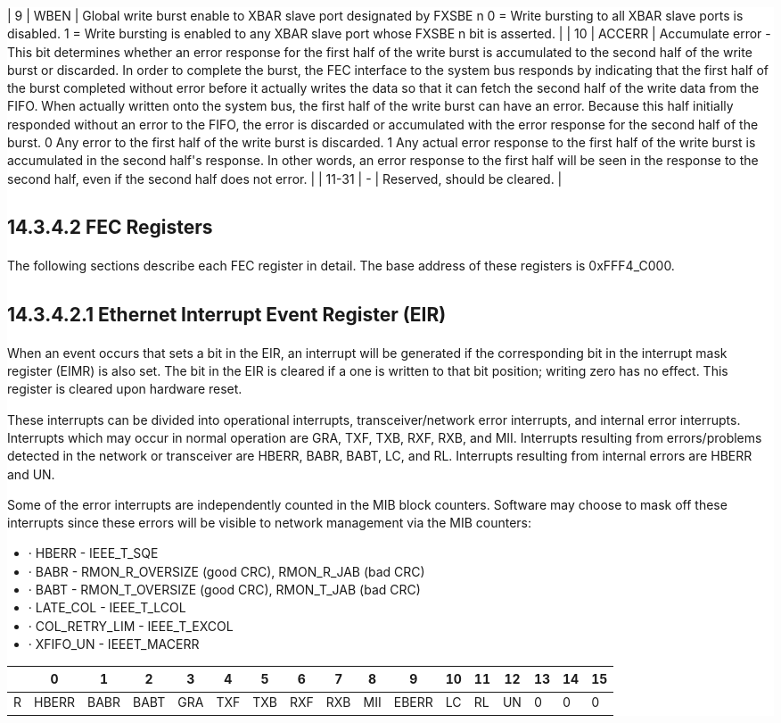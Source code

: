 | 9      | WBEN          | Global write burst enable to XBAR slave port designated by FXSBE n 0 = Write bursting to all XBAR slave ports is disabled. 1 = Write bursting is enabled to any XBAR slave port whose FXSBE n bit is asserted.                                                                                                                                                                                                                                                                                                                                                                                                                                                                                                                                                                                                                                                                                                                                                                                                                        |
| 10     | ACCERR        | Accumulate error - This bit determines whether an error response for the first half of the write burst is accumulated to the second half of the write burst or discarded. In order to complete the burst, the FEC interface to the system bus responds by indicating that the first half of the burst completed without error before it actually writes the data so that it can fetch the second half of the write data from the FIFO. When actually written onto the system bus, the first half of the write burst can have an error. Because this half initially responded without an error to the FIFO, the error is discarded or accumulated with the error response for the second half of the burst. 0 Any error to the first half of the write burst is discarded. 1 Any actual error response to the first half of the write burst is accumulated in the second half's response. In other words, an error response to the first half will be seen in the response to the second half, even if the second half does not error. |
| 11-31  | -             | Reserved, should be cleared.                                                                                                                                                                                                                                                                                                                                                                                                                                                                                                                                                                                                                                                                                                                                                                                                                                                                                                                                                                                                          |

## 14.3.4.2 FEC Registers

The  following  sections  describe  each  FEC  register  in  detail.  The  base  address  of  these  registers  is 0xFFF4\_C000.

## 14.3.4.2.1 Ethernet Interrupt Event Register (EIR)

When an event occurs that sets a bit in the EIR, an interrupt will be generated if the corresponding bit in the interrupt mask register (EIMR) is also set. The bit in the EIR is cleared if a one is written to that bit position; writing zero has no effect. This register is cleared upon hardware reset.

These  interrupts  can  be  divided  into  operational  interrupts,  transceiver/network  error  interrupts,  and internal error interrupts. Interrupts which may occur in normal operation are GRA, TXF, TXB, RXF, RXB, and MII. Interrupts resulting from errors/problems detected in the network or transceiver are HBERR, BABR, BABT, LC, and RL. Interrupts resulting from internal errors are HBERR and UN.

Some of the error interrupts are independently counted in the MIB block counters. Software may choose to mask off these interrupts since these errors will be visible to network management via the MIB counters:

- · HBERR - IEEE\_T\_SQE
- · BABR - RMON\_R\_OVERSIZE (good CRC), RMON\_R\_JAB (bad CRC)
- · BABT - RMON\_T\_OVERSIZE (good CRC), RMON\_T\_JAB (bad CRC)
- · LATE\_COL - IEEE\_T\_LCOL
- · COL\_RETRY\_LIM - IEEE\_T\_EXCOL
- · XFIFO\_UN - IEEET\_MACERR



|         | 0                           | 1                           | 2                           | 3                           | 4                           | 5                           | 6                           | 7                           | 8                           | 9                           | 10                          | 11                          | 12                          | 13                          | 14                          | 15                          |
|---------|-----------------------------|-----------------------------|-----------------------------|-----------------------------|-----------------------------|-----------------------------|-----------------------------|-----------------------------|-----------------------------|-----------------------------|-----------------------------|-----------------------------|-----------------------------|-----------------------------|-----------------------------|-----------------------------|
| R       | HBERR                       | BABR                        | BABT                        | GRA                         | TXF                         | TXB                         | RXF                         | RXB                         | MII                         | EBERR                       | LC                          | RL                          | UN                          | 0                           | 0                           | 0                           |